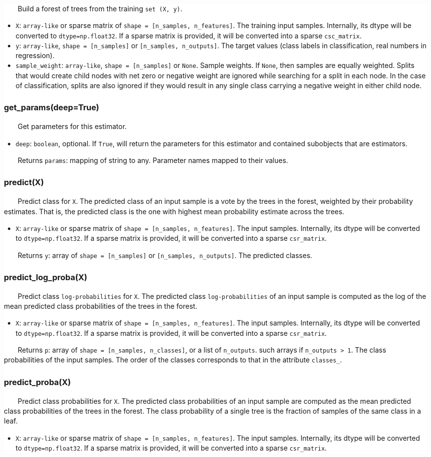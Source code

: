 &emsp;&emsp;Build a forest of trees from the training `set (X, y)`.

- `X`: `array-like` or sparse matrix of `shape = [n_samples, n_features]`. The training input samples. Internally, its dtype will be converted to `dtype=np.float32`. If a sparse matrix is provided, it will be converted into a sparse `csc_matrix`.
- `y`: `array-like`, `shape = [n_samples]` or `[n_samples, n_outputs]`. The target values (class labels in classification, real numbers in regression).
- `sample_weight`: `array-like`, `shape = [n_samples]` or `None`. Sample weights. If `None`, then samples are equally weighted. Splits that would create child nodes with net zero or negative weight are ignored while searching for a split in each node. In the case of classification, splits are also ignored if they would result in any single class carrying a negative weight in either child node.

### get_params(deep=True)

&emsp;&emsp;Get parameters for this estimator.

- `deep`: `boolean`, optional. If `True`, will return the parameters for this estimator and contained subobjects that are estimators.

&emsp;&emsp;Returns `params`: mapping of string to any. Parameter names mapped to their values.

### predict(X)

&emsp;&emsp;Predict class for `X`. The predicted class of an input sample is a vote by the trees in the forest, weighted by their probability estimates. That is, the predicted class is the one with highest mean probability estimate across the trees.

- `X`: `array-like` or sparse matrix of `shape = [n_samples, n_features]`. The input samples. Internally, its dtype will be converted to `dtype=np.float32`. If a sparse matrix is provided, it will be converted into a sparse `csr_matrix`.

&emsp;&emsp;Returns `y`: array of `shape = [n_samples]` or `[n_samples, n_outputs]`. The predicted classes.

### predict_log_proba(X)

&emsp;&emsp;Predict class `log-probabilities` for `X`. The predicted class `log-probabilities` of an input sample is computed as the log of the mean predicted class probabilities of the trees in the forest.

- `X`: `array-like` or sparse matrix of `shape = [n_samples, n_features]`. The input samples. Internally, its dtype will be converted to `dtype=np.float32`. If a sparse matrix is provided, it will be converted into a sparse `csr_matrix`.

&emsp;&emsp;Returns `p`: array of `shape = [n_samples, n_classes]`, or a list of `n_outputs`. such arrays if `n_outputs > 1`. The class probabilities of the input samples. The order of the classes corresponds to that in the attribute `classes_`.

### predict_proba(X)

&emsp;&emsp;Predict class probabilities for `X`. The predicted class probabilities of an input sample are computed as the mean predicted class probabilities of the trees in the forest. The class probability of a single tree is the fraction of samples of the same class in a leaf.

- `X`: `array-like` or sparse matrix of `shape = [n_samples, n_features]`. The input samples. Internally, its dtype will be converted to `dtype=np.float32`. If a sparse matrix is provided, it will be converted into a sparse `csr_matrix`.
